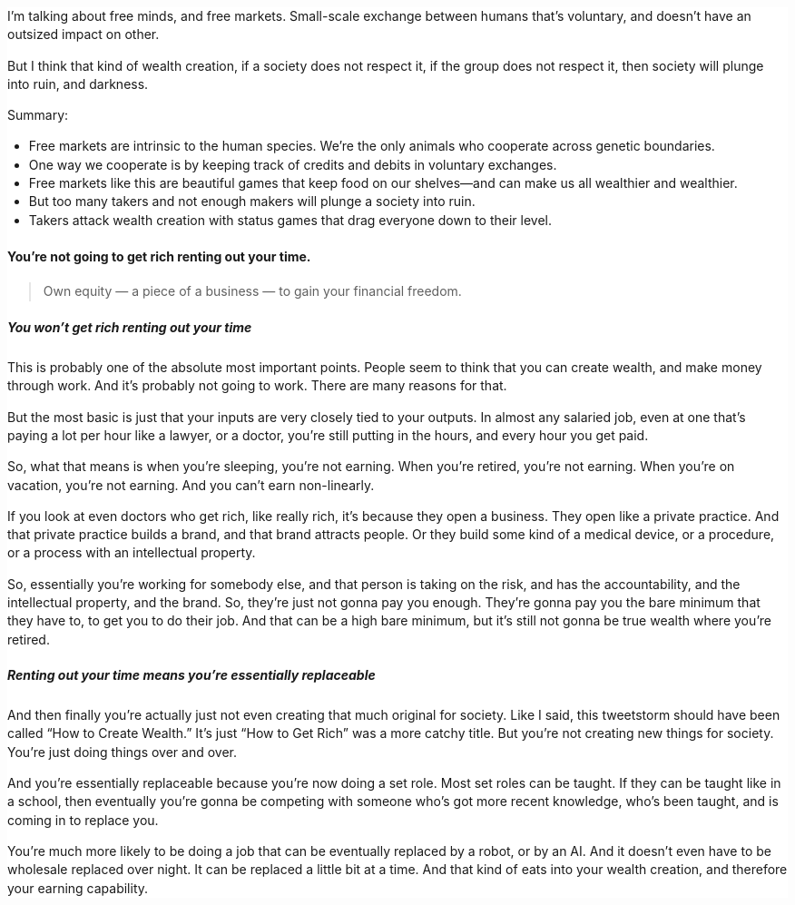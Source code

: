 I’m talking about free minds, and free markets. Small-scale exchange between humans that’s voluntary, and doesn’t have an outsized impact on other.

But I think that kind of wealth creation, if a society does not respect it, if the group does not respect it, then society will plunge into ruin, and darkness.

Summary:

* Free markets are intrinsic to the human species. We’re the only animals who cooperate across genetic boundaries.
* One way we cooperate is by keeping track of credits and debits in voluntary exchanges.
* Free markets like this are beautiful games that keep food on our shelves—and can make us all wealthier and wealthier.
* But too many takers and not enough makers will plunge a society into ruin.
* Takers attack wealth creation with status games that drag everyone down to their level.


#### You’re not going to get rich renting out your time. 

> Own equity — a piece of a business — to gain your financial freedom.

##### You won’t get rich renting out your time

This is probably one of the absolute most important points. People seem to think that you can create wealth, and make money through work. And it’s probably not going to work. There are many reasons for that.

But the most basic is just that your inputs are very closely tied to your outputs. In almost any salaried job, even at one that’s paying a lot per hour like a lawyer, or a doctor, you’re still putting in the hours, and every hour you get paid.

So, what that means is when you’re sleeping, you’re not earning. When you’re retired, you’re not earning. When you’re on vacation, you’re not earning. And you can’t earn non-linearly.

If you look at even doctors who get rich, like really rich, it’s because they open a business. They open like a private practice. And that private practice builds a brand, and that brand attracts people. Or they build some kind of a medical device, or a procedure, or a process with an intellectual property.

So, essentially you’re working for somebody else, and that person is taking on the risk, and has the accountability, and the intellectual property, and the brand. So, they’re just not gonna pay you enough. They’re gonna pay you the bare minimum that they have to, to get you to do their job. And that can be a high bare minimum, but it’s still not gonna be true wealth where you’re retired.

##### Renting out your time means you’re essentially replaceable

And then finally you’re actually just not even creating that much original for society. Like I said, this tweetstorm should have been called “How to Create Wealth.” It’s just “How to Get Rich” was a more catchy title. But you’re not creating new things for society. You’re just doing things over and over.

And you’re essentially replaceable because you’re now doing a set role. Most set roles can be taught. If they can be taught like in a school, then eventually you’re gonna be competing with someone who’s got more recent knowledge, who’s been taught, and is coming in to replace you.

You’re much more likely to be doing a job that can be eventually replaced by a robot, or by an AI. And it doesn’t even have to be wholesale replaced over night. It can be replaced a little bit at a time. And that kind of eats into your wealth creation, and therefore your earning capability.
